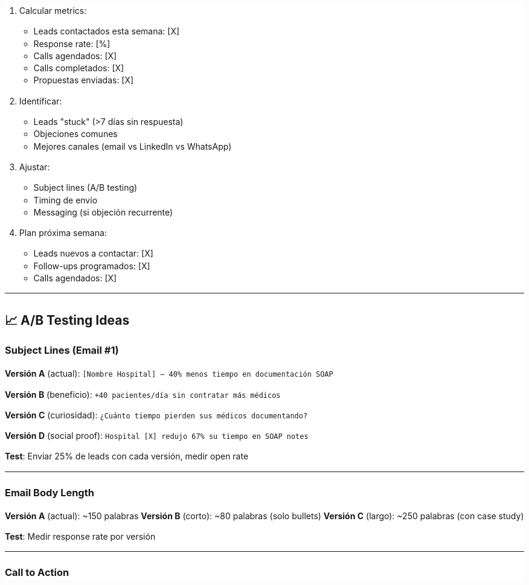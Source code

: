 1. Calcular metrics:
   - Leads contactados esta semana: [X]
   - Response rate: [%]
   - Calls agendados: [X]
   - Calls completados: [X]
   - Propuestas enviadas: [X]

2. Identificar:
   - Leads "stuck" (>7 días sin respuesta)
   - Objeciones comunes
   - Mejores canales (email vs LinkedIn vs WhatsApp)

3. Ajustar:
   - Subject lines (A/B testing)
   - Timing de envío
   - Messaging (si objeción recurrente)

4. Plan próxima semana:
   - Leads nuevos a contactar: [X]
   - Follow-ups programados: [X]
   - Calls agendados: [X]

---

## 📈 A/B Testing Ideas

### Subject Lines (Email #1)

**Versión A** (actual):
`[Nombre Hospital] — 40% menos tiempo en documentación SOAP`

**Versión B** (beneficio):
`+40 pacientes/día sin contratar más médicos`

**Versión C** (curiosidad):
`¿Cuánto tiempo pierden sus médicos documentando?`

**Versión D** (social proof):
`Hospital [X] redujo 67% su tiempo en SOAP notes`

**Test**: Enviar 25% de leads con cada versión, medir open rate

---

### Email Body Length

**Versión A** (actual): ~150 palabras
**Versión B** (corto): ~80 palabras (solo bullets)
**Versión C** (largo): ~250 palabras (con case study)

**Test**: Medir response rate por versión

---

### Call to Action
